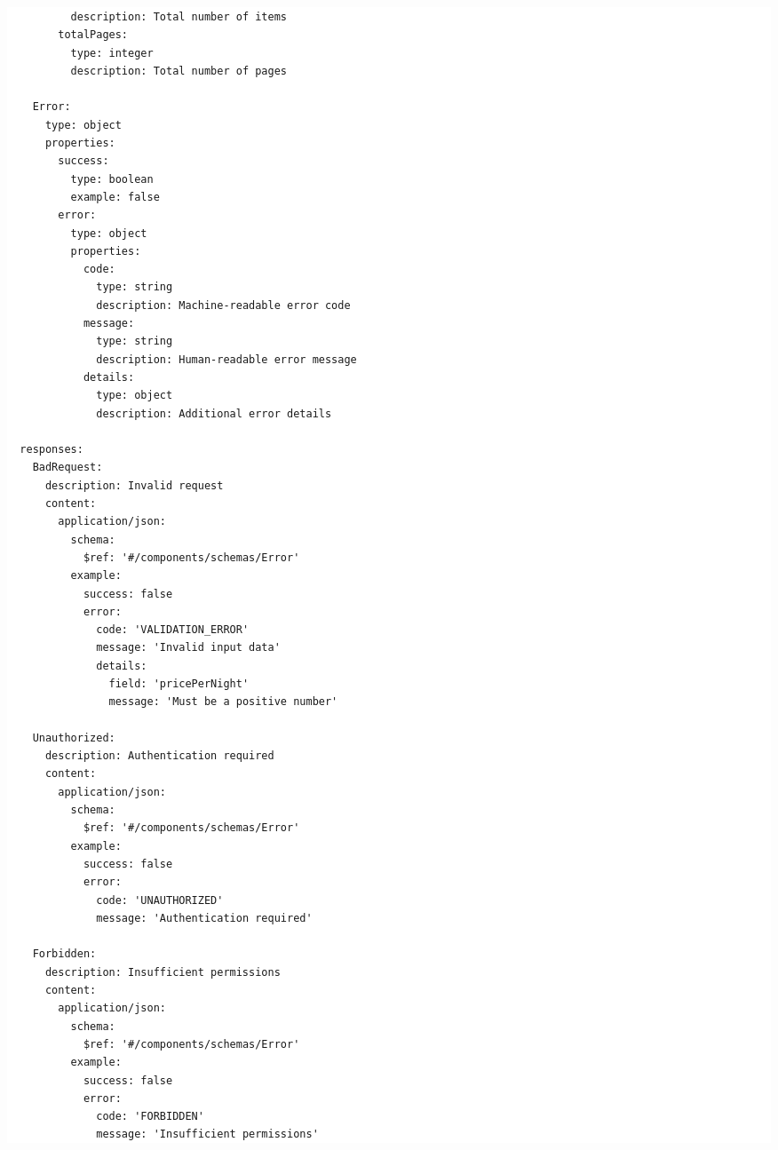 ```text
          description: Total number of items
        totalPages:
          type: integer
          description: Total number of pages

    Error:
      type: object
      properties:
        success:
          type: boolean
          example: false
        error:
          type: object
          properties:
            code:
              type: string
              description: Machine-readable error code
            message:
              type: string
              description: Human-readable error message
            details:
              type: object
              description: Additional error details

  responses:
    BadRequest:
      description: Invalid request
      content:
        application/json:
          schema:
            $ref: '#/components/schemas/Error'
          example:
            success: false
            error:
              code: 'VALIDATION_ERROR'
              message: 'Invalid input data'
              details:
                field: 'pricePerNight'
                message: 'Must be a positive number'

    Unauthorized:
      description: Authentication required
      content:
        application/json:
          schema:
            $ref: '#/components/schemas/Error'
          example:
            success: false
            error:
              code: 'UNAUTHORIZED'
              message: 'Authentication required'

    Forbidden:
      description: Insufficient permissions
      content:
        application/json:
          schema:
            $ref: '#/components/schemas/Error'
          example:
            success: false
            error:
              code: 'FORBIDDEN'
              message: 'Insufficient permissions'
```